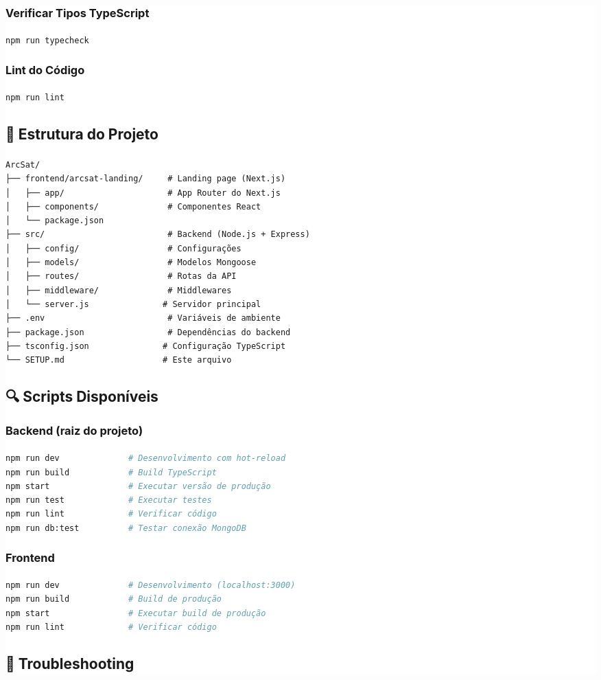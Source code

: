 ### Verificar Tipos TypeScript
```bash
npm run typecheck
```

### Lint do Código
```bash
npm run lint
```

## 📁 Estrutura do Projeto

```
ArcSat/
├── frontend/arcsat-landing/     # Landing page (Next.js)
│   ├── app/                     # App Router do Next.js
│   ├── components/              # Componentes React
│   └── package.json
├── src/                         # Backend (Node.js + Express)
│   ├── config/                  # Configurações
│   ├── models/                  # Modelos Mongoose
│   ├── routes/                  # Rotas da API
│   ├── middleware/              # Middlewares
│   └── server.js               # Servidor principal
├── .env                         # Variáveis de ambiente
├── package.json                 # Dependências do backend
├── tsconfig.json               # Configuração TypeScript
└── SETUP.md                    # Este arquivo
```

## 🔍 Scripts Disponíveis

### Backend (raiz do projeto)
```bash
npm run dev              # Desenvolvimento com hot-reload
npm run build            # Build TypeScript
npm start                # Executar versão de produção
npm run test             # Executar testes
npm run lint             # Verificar código
npm run db:test          # Testar conexão MongoDB
```

### Frontend
```bash
npm run dev              # Desenvolvimento (localhost:3000)
npm run build            # Build de produção
npm start                # Executar build de produção
npm run lint             # Verificar código
```

## 🚨 Troubleshooting
